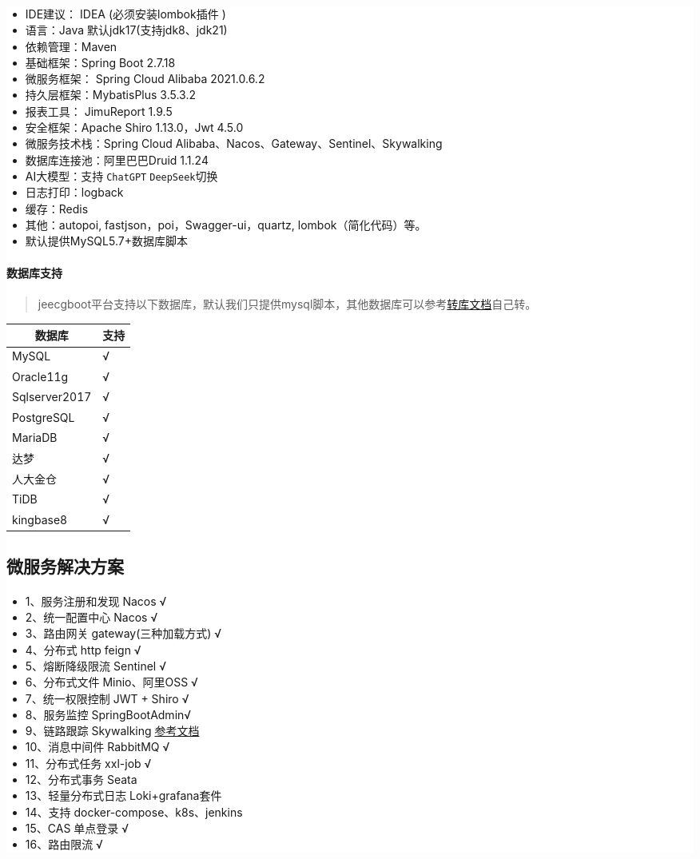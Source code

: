 - IDE建议： IDEA (必须安装lombok插件 )
- 语言：Java 默认jdk17(支持jdk8、jdk21)
- 依赖管理：Maven
- 基础框架：Spring Boot 2.7.18
- 微服务框架： Spring Cloud Alibaba 2021.0.6.2
- 持久层框架：MybatisPlus 3.5.3.2
- 报表工具： JimuReport 1.9.5
- 安全框架：Apache Shiro 1.13.0，Jwt 4.5.0
- 微服务技术栈：Spring Cloud Alibaba、Nacos、Gateway、Sentinel、Skywalking
- 数据库连接池：阿里巴巴Druid 1.1.24
- AI大模型：支持 `ChatGPT` `DeepSeek`切换
- 日志打印：logback
- 缓存：Redis
- 其他：autopoi, fastjson，poi，Swagger-ui，quartz, lombok（简化代码）等。
- 默认提供MySQL5.7+数据库脚本

#### 数据库支持

> jeecgboot平台支持以下数据库，默认我们只提供mysql脚本，其他数据库可以参考[转库文档](https://my.oschina.net/jeecg/blog/4905722)自己转。

|  数据库   |  支持   |
| --- | --- |
|   MySQL   |  √   |
|  Oracle11g   |  √   |
|  Sqlserver2017   |  √   |
|   PostgreSQL   |  √   |
|   MariaDB   |  √   |
|   达梦   |  √   |
|   人大金仓   |  √   |
|   TiDB     |  √   |
|   kingbase8   |  √   |



 
## 微服务解决方案

- 1、服务注册和发现 Nacos √
- 2、统一配置中心 Nacos  √
- 3、路由网关 gateway(三种加载方式) √
- 4、分布式 http feign √
- 5、熔断降级限流 Sentinel √
- 6、分布式文件 Minio、阿里OSS √ 
- 7、统一权限控制 JWT + Shiro √
- 8、服务监控 SpringBootAdmin√
- 9、链路跟踪 Skywalking   [参考文档](https://help.jeecg.com/java/springcloud/super/skywarking)
- 10、消息中间件 RabbitMQ  √
- 11、分布式任务 xxl-job  √ 
- 12、分布式事务 Seata
- 13、轻量分布式日志 Loki+grafana套件
- 14、支持 docker-compose、k8s、jenkins
- 15、CAS 单点登录   √
- 16、路由限流   √

